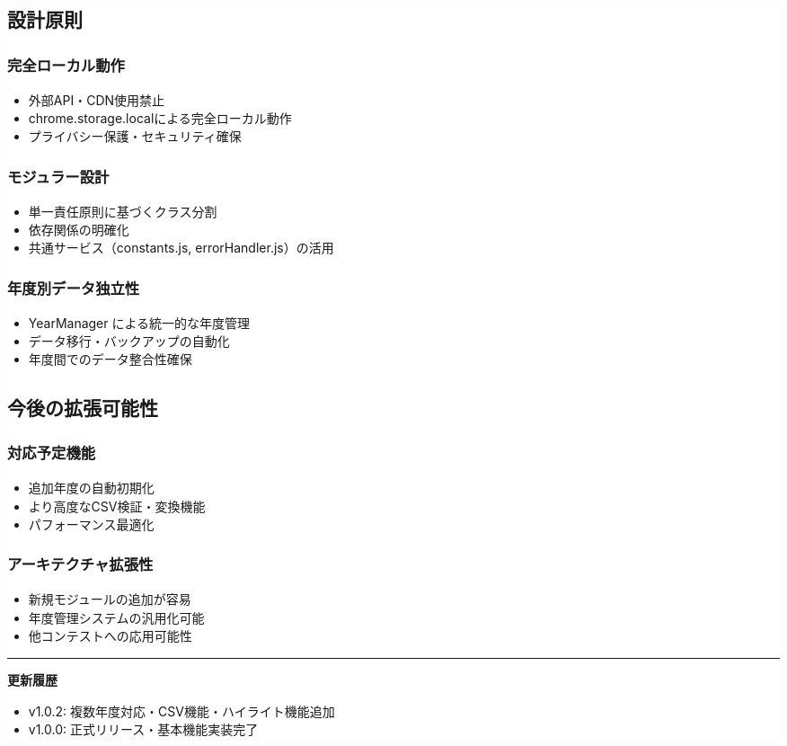 ## 設計原則

### 完全ローカル動作
- 外部API・CDN使用禁止
- chrome.storage.localによる完全ローカル動作
- プライバシー保護・セキュリティ確保

### モジュラー設計
- 単一責任原則に基づくクラス分割
- 依存関係の明確化
- 共通サービス（constants.js, errorHandler.js）の活用

### 年度別データ独立性
- YearManager による統一的な年度管理
- データ移行・バックアップの自動化
- 年度間でのデータ整合性確保

## 今後の拡張可能性

### 対応予定機能
- 追加年度の自動初期化
- より高度なCSV検証・変換機能
- パフォーマンス最適化

### アーキテクチャ拡張性
- 新規モジュールの追加が容易
- 年度管理システムの汎用化可能
- 他コンテストへの応用可能性

---

**更新履歴**
- v1.0.2: 複数年度対応・CSV機能・ハイライト機能追加
- v1.0.0: 正式リリース・基本機能実装完了